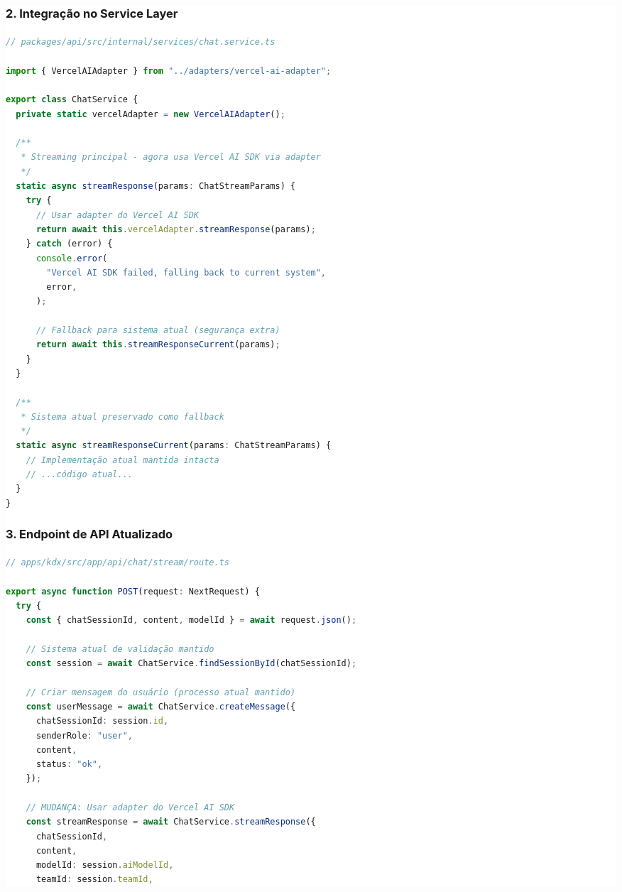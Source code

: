 ### 2. Integração no Service Layer

```typescript
// packages/api/src/internal/services/chat.service.ts

import { VercelAIAdapter } from "../adapters/vercel-ai-adapter";

export class ChatService {
  private static vercelAdapter = new VercelAIAdapter();

  /**
   * Streaming principal - agora usa Vercel AI SDK via adapter
   */
  static async streamResponse(params: ChatStreamParams) {
    try {
      // Usar adapter do Vercel AI SDK
      return await this.vercelAdapter.streamResponse(params);
    } catch (error) {
      console.error(
        "Vercel AI SDK failed, falling back to current system",
        error,
      );

      // Fallback para sistema atual (segurança extra)
      return await this.streamResponseCurrent(params);
    }
  }

  /**
   * Sistema atual preservado como fallback
   */
  static async streamResponseCurrent(params: ChatStreamParams) {
    // Implementação atual mantida intacta
    // ...código atual...
  }
}
```

### 3. Endpoint de API Atualizado

```typescript
// apps/kdx/src/app/api/chat/stream/route.ts

export async function POST(request: NextRequest) {
  try {
    const { chatSessionId, content, modelId } = await request.json();

    // Sistema atual de validação mantido
    const session = await ChatService.findSessionById(chatSessionId);

    // Criar mensagem do usuário (processo atual mantido)
    const userMessage = await ChatService.createMessage({
      chatSessionId: session.id,
      senderRole: "user",
      content,
      status: "ok",
    });

    // MUDANÇA: Usar adapter do Vercel AI SDK
    const streamResponse = await ChatService.streamResponse({
      chatSessionId,
      content,
      modelId: session.aiModelId,
      teamId: session.teamId,
```